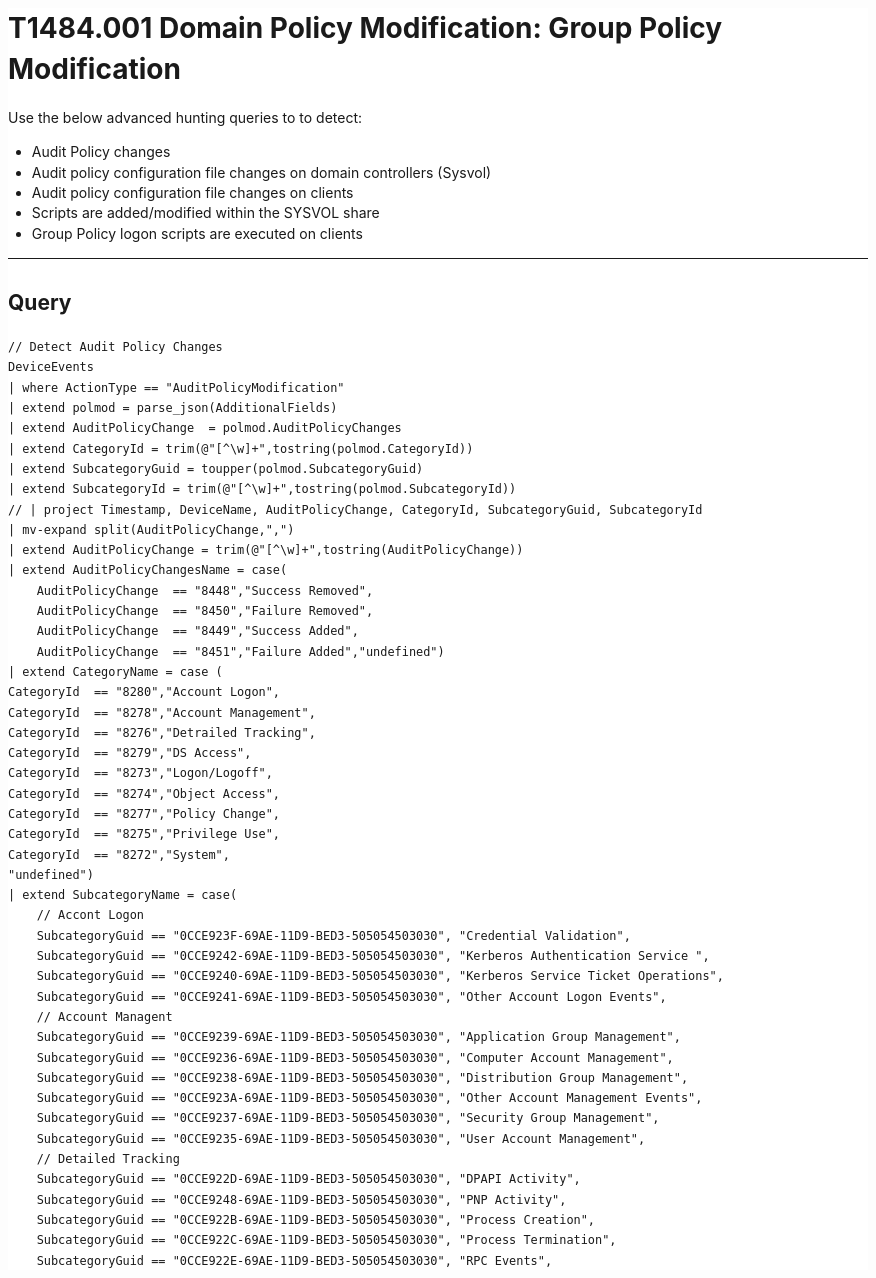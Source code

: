 # T1484.001 Domain Policy Modification: Group Policy Modification

Use the below advanced hunting queries to to detect:

- Audit Policy changes
- Audit policy configuration file changes on domain controllers (Sysvol)
- Audit policy configuration file changes on clients 
- Scripts are added/modified within the SYSVOL share 
- Group Policy logon scripts are executed on clients 


---

## Query
```Kusto
// Detect Audit Policy Changes
DeviceEvents
| where ActionType == "AuditPolicyModification"
| extend polmod = parse_json(AdditionalFields)
| extend AuditPolicyChange	= polmod.AuditPolicyChanges
| extend CategoryId = trim(@"[^\w]+",tostring(polmod.CategoryId))
| extend SubcategoryGuid = toupper(polmod.SubcategoryGuid)
| extend SubcategoryId = trim(@"[^\w]+",tostring(polmod.SubcategoryId))
// | project Timestamp, DeviceName, AuditPolicyChange, CategoryId, SubcategoryGuid, SubcategoryId
| mv-expand split(AuditPolicyChange,",")
| extend AuditPolicyChange = trim(@"[^\w]+",tostring(AuditPolicyChange))
| extend AuditPolicyChangesName = case(
    AuditPolicyChange  == "8448","Success Removed",
    AuditPolicyChange  == "8450","Failure Removed",
    AuditPolicyChange  == "8449","Success Added",
    AuditPolicyChange  == "8451","Failure Added","undefined")
| extend CategoryName = case (
CategoryId  == "8280","Account Logon",
CategoryId  == "8278","Account Management",
CategoryId  == "8276","Detrailed Tracking",
CategoryId  == "8279","DS Access",
CategoryId  == "8273","Logon/Logoff",
CategoryId  == "8274","Object Access",
CategoryId  == "8277","Policy Change",
CategoryId  == "8275","Privilege Use",
CategoryId  == "8272","System",
"undefined")
| extend SubcategoryName = case(
    // Accont Logon
    SubcategoryGuid == "0CCE923F-69AE-11D9-BED3-505054503030", "Credential Validation",
    SubcategoryGuid == "0CCE9242-69AE-11D9-BED3-505054503030", "Kerberos Authentication Service ",
    SubcategoryGuid == "0CCE9240-69AE-11D9-BED3-505054503030", "Kerberos Service Ticket Operations",
    SubcategoryGuid == "0CCE9241-69AE-11D9-BED3-505054503030", "Other Account Logon Events",
    // Account Managent
    SubcategoryGuid == "0CCE9239-69AE-11D9-BED3-505054503030", "Application Group Management",
    SubcategoryGuid == "0CCE9236-69AE-11D9-BED3-505054503030", "Computer Account Management",
    SubcategoryGuid == "0CCE9238-69AE-11D9-BED3-505054503030", "Distribution Group Management",
    SubcategoryGuid == "0CCE923A-69AE-11D9-BED3-505054503030", "Other Account Management Events",
    SubcategoryGuid == "0CCE9237-69AE-11D9-BED3-505054503030", "Security Group Management",
    SubcategoryGuid == "0CCE9235-69AE-11D9-BED3-505054503030", "User Account Management",
    // Detailed Tracking
    SubcategoryGuid == "0CCE922D-69AE-11D9-BED3-505054503030", "DPAPI Activity",
    SubcategoryGuid == "0CCE9248-69AE-11D9-BED3-505054503030", "PNP Activity",
    SubcategoryGuid == "0CCE922B-69AE-11D9-BED3-505054503030", "Process Creation",
    SubcategoryGuid == "0CCE922C-69AE-11D9-BED3-505054503030", "Process Termination",
    SubcategoryGuid == "0CCE922E-69AE-11D9-BED3-505054503030", "RPC Events",
```